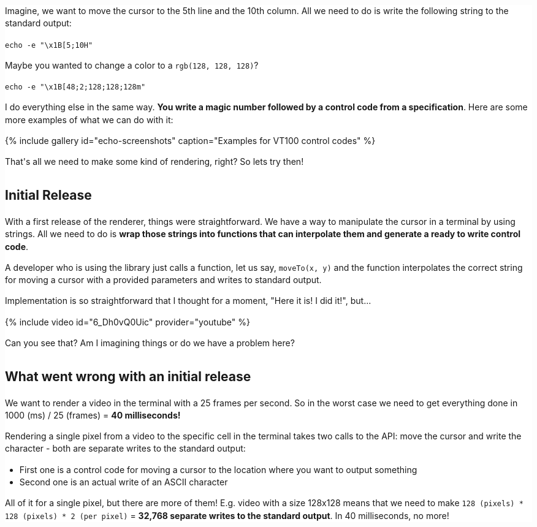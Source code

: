 Imagine, we want to move the cursor to the 5th line and the 10th column. All we
need to do is write the following string to the standard output:

```shell
echo -e "\x1B[5;10H"
```

Maybe you wanted to change a color to a `rgb(128, 128, 128)`?

```shell
echo -e "\x1B[48;2;128;128;128m"
```

I do everything else in the same way. **You write a magic number followed by a
control code from a specification**. Here are some more examples of what we can
do with it:

{% include gallery id="echo-screenshots" caption="Examples for VT100 control codes" %}

That's all we need to make some kind of rendering, right? So lets try then!

## Initial Release

With a first release of the renderer, things were straightforward. We have a way
to manipulate the cursor in a terminal by using strings. All we need to do is
**wrap those strings into functions that can interpolate them and generate a
ready to write control code**.

A developer who is using the library just calls a function, let us say,
`moveTo(x, y)` and the function interpolates the correct string for moving a
cursor with a provided parameters and writes to standard output.

Implementation is so straightforward that I thought for a moment, "Here it is! I
did it!", but...

{% include video id="6_Dh0vQ0Uic" provider="youtube" %}

Can you see that? Am I imagining things or do we have a problem here?

## What went wrong with an initial release

We want to render a video in the terminal with a 25 frames per second. So in the
worst case we need to get everything done in 1000 (ms) / 25 (frames) = **40
milliseconds!**

Rendering a single pixel from a video to the specific cell in the terminal takes
two calls to the API: move the cursor and write the character - both are
separate writes to the standard output:

- First one is a control code for moving a cursor to the location where you want
  to output something
- Second one is an actual write of an ASCII character

All of it for a single pixel, but there are more of them! E.g. video with a size
128x128 means that we need to make `128 (pixels) * 128 (pixels) * 2 (per pixel)`
= **32,768 separate writes to the standard output**. In 40 milliseconds, no
more!
